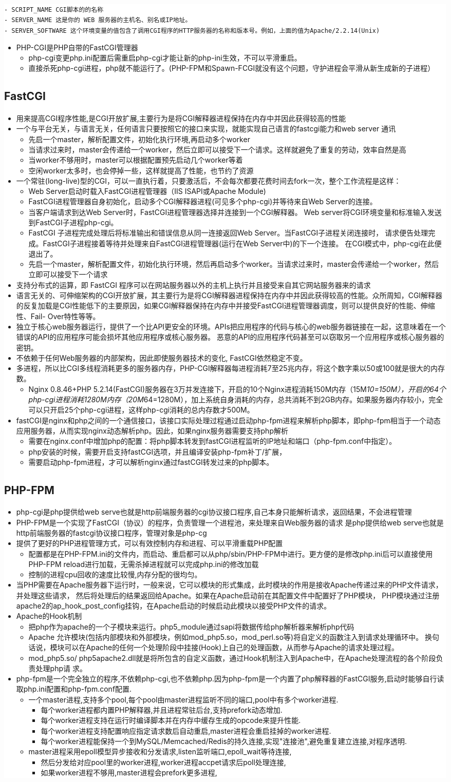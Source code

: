     - SCRIPT_NAME CGI脚本的的名称
    - SERVER_NAME 这是你的 WEB 服务器的主机名、别名或IP地址。
    - SERVER_SOFTWARE 这个环境变量的值包含了调用CGI程序的HTTP服务器的名称和版本号。例如，上面的值为Apache/2.2.14(Unix)
* PHP-CGI是PHP自带的FastCGI管理器
    - php-cgi变更php.ini配置后需重启php-cgi才能让新的php-ini生效，不可以平滑重启。
    - 直接杀死php-cgi进程，php就不能运行了。(PHP-FPM和Spawn-FCGI就没有这个问题，守护进程会平滑从新生成新的子进程）

## FastCGI

* 用来提高CGI程序性能,是CGI开放扩展,主要行为是将CGI解释器进程保持在内存中并因此获得较高的性能
* 一个与平台无关，与语言无关，任何语言只要按照它的接口来实现，就能实现自己语言的fastcgi能力和web server 通讯
  - 先启一个master，解析配置文件，初始化执行环境,再启动多个worker
  - 当请求过来时，master会传递给一个worker，然后立即可以接受下一个请求。这样就避免了重复的劳动，效率自然是高
  - 当worker不够用时，master可以根据配置预先启动几个worker等着
  - 空闲worker太多时，也会停掉一些，这样就提高了性能，也节约了资源
* 一个常驻(long-live)型的CGI，可以一直执行着，只要激活后，不会每次都要花费时间去fork一次，整个工作流程是这样：
    - Web Server启动时载入FastCGI进程管理器（IIS ISAPI或Apache Module)
    - FastCGI进程管理器自身初始化，启动多个CGI解释器进程(可见多个php-cgi)并等待来自Web Server的连接。
    - 当客户端请求到达Web Server时，FastCGI进程管理器选择并连接到一个CGI解释器。 Web server将CGI环境变量和标准输入发送到FastCGI子进程php-cgi。
    - FastCGI 子进程完成处理后将标准输出和错误信息从同一连接返回Web Server。当FastCGI子进程关闭连接时， 请求便告处理完成。FastCGI子进程接着等待并处理来自FastCGI进程管理器(运行在Web Server中)的下一个连接。 在CGI模式中，php-cgi在此便退出了。
    - 先启一个master，解析配置文件，初始化执行环境，然后再启动多个worker。当请求过来时，master会传递给一个worker，然后立即可以接受下一个请求
* 支持分布式的运算，即 FastCGI 程序可以在网站服务器以外的主机上执行并且接受来自其它网站服务器来的请求
* 语言无关的、可伸缩架构的CGI开放扩展，其主要行为是将CGI解释器进程保持在内存中并因此获得较高的性能。众所周知，CGI解释器的反复加载是CGI性能低下的主要原因，如果CGI解释器保持在内存中并接受FastCGI进程管理器调度，则可以提供良好的性能、伸缩性、Fail- Over特性等等。
* 独立于核心web服务器运行，提供了一个比API更安全的环境。APIs把应用程序的代码与核心的web服务器链接在一起，这意味着在一个错误的API的应用程序可能会损坏其他应用程序或核心服务器。 恶意的API的应用程序代码甚至可以窃取另一个应用程序或核心服务器的密钥。
* 不依赖于任何Web服务器的内部架构，因此即使服务器技术的变化, FastCGI依然稳定不变。
* 多进程，所以比CGI多线程消耗更多的服务器内存，PHP-CGI解释器每进程消耗7至25兆内存，将这个数字乘以50或100就是很大的内存数。
    - Nginx 0.8.46+PHP 5.2.14(FastCGI)服务器在3万并发连接下，开启的10个Nginx进程消耗150M内存（15M*10=150M），开启的64个php-cgi进程消耗1280M内存（20M*64=1280M），加上系统自身消耗的内存，总共消耗不到2GB内存。如果服务器内存较小，完全可以只开启25个php-cgi进程，这样php-cgi消耗的总内存数才500M。
* fastCGI是nginx和php之间的一个通信接口，该接口实际处理过程通过启动php-fpm进程来解析php脚本，即php-fpm相当于一个动态应用服务器，从而实现nginx动态解析php。因此，如果nginx服务器需要支持php解析
    - 需要在nginx.conf中增加php的配置：将php脚本转发到fastCGI进程监听的IP地址和端口（php-fpm.conf中指定）。
    - php安装的时候，需要开启支持fastCGI选项，并且编译安装php-fpm补丁/扩展，
    - 需要启动php-fpm进程，才可以解析nginx通过fastCGI转发过来的php脚本。

## PHP-FPM

* php-cgi是php提供给web serve也就是http前端服务器的cgi协议接口程序,自己本身只能解析请求，返回结果，不会进程管理
* PHP-FPM是一个实现了FastCGI（协议）的程序，负责管理一个进程池，来处理来自Web服务器的请求 是php提供给web serve也就是http前端服务器的fastcgi协议接口程序，管理对象是php-cg
* 提供了更好的PHP进程管理方式，可以有效控制内存和进程、可以平滑重载PHP配置
    - 配置都是在PHP-FPM.ini的文件内，而启动、重启都可以从php/sbin/PHP-FPM中进行。更方便的是修改php.ini后可以直接使用PHP-FPM reload进行加载，无需杀掉进程就可以完成php.ini的修改加载
    - 控制的进程cpu回收的速度比较慢,内存分配的很均匀。
* 当PHP需要在Apache服务器下运行时，一般来说，它可以模块的形式集成，此时模块的作用是接收Apache传递过来的PHP文件请求，并处理这些请求， 然后将处理后的结果返回给Apache。如果在Apache启动前在其配置文件中配置好了PHP模块， PHP模块通过注册apache2的ap_hook_post_config挂钩，在Apache启动的时候启动此模块以接受PHP文件的请求。
* Apache的Hook机制
    - 把php作为apache的一个子模块来运行。php5_module通过sapi将数据传给php解析器来解析php代码
    - Apache 允许模块(包括内部模块和外部模块，例如mod_php5.so，mod_perl.so等)将自定义的函数注入到请求处理循环中。 换句话说，模块可以在Apache的任何一个处理阶段中挂接(Hook)上自己的处理函数，从而参与Apache的请求处理过程。
    - mod_php5.so/ php5apache2.dll就是将所包含的自定义函数，通过Hook机制注入到Apache中，在Apache处理流程的各个阶段负责处理php请 求。
* php-fpm是一个完全独立的程序,不依赖php-cgi,也不依赖php.因为php-fpm是一个内置了php解释器的FastCGI服务,启动时能够自行读取php.ini配置和php-fpm.conf配置.
    - 一个master进程,支持多个pool,每个pool由master进程监听不同的端口,pool中有多个worker进程.
        + 每个worker进程都内置PHP解释器,并且进程常驻后台,支持prefork动态增加.
        + 每个worker进程支持在运行时编译脚本并在内存中缓存生成的opcode来提升性能.
        + 每个worker进程支持配置响应指定请求数后自动重启,master进程会重启挂掉的worker进程.
        + 每个worker进程能保持一个到MySQL/Memcached/Redis的持久连接,实现"连接池",避免重复建立连接,对程序透明.
    - master进程采用epoll模型异步接收和分发请求,listen监听端口,epoll_wait等待连接,
        + 然后分发给对应pool里的worker进程,worker进程accpet请求后poll处理连接,
        + 如果worker进程不够用,master进程会prefork更多进程,